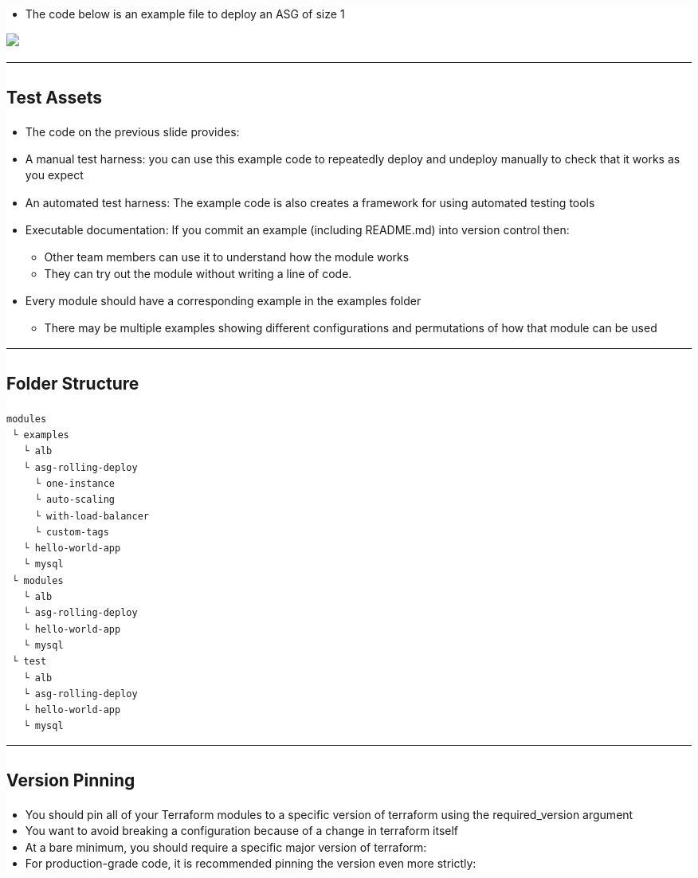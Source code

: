 * The code below is an example file to deploy an ASG of size 1

![](../artwork/ExampleCode1.png)

---
## Test Assets

* The code on the previous slide provides:

* A manual test harness: you can use this example code to repeatedly deploy and undeploy manually to check that it works as you expect

* An automated test harness: The example code is also creates a framework for using automated testing tools

* Executable documentation: If you commit an example (including README.md) into version control then:
  * Other team members can use it to understand how the module works
  * They can try out the module without writing a line of code.

* Every module should have a corresponding example in the examples folder
  * There may be multiple examples showing different configurations and permutations of how that module can be used
---
## Folder Structure
```
modules
 └ examples
   └ alb
   └ asg-rolling-deploy
     └ one-instance
     └ auto-scaling
     └ with-load-balancer
     └ custom-tags
   └ hello-world-app
   └ mysql
 └ modules
   └ alb
   └ asg-rolling-deploy
   └ hello-world-app
   └ mysql
 └ test
   └ alb
   └ asg-rolling-deploy
   └ hello-world-app
   └ mysql
```
---
## Version Pinning

*  You should pin all of your Terraform modules to a specific version of terraform using the required_version argument
  *  You want to avoid breaking a configuration because of a change in terraform itself
  *  At a bare minimum, you should require a specific major version of terraform:
* For production-grade code, it is recommended pinning the version even more strictly:
